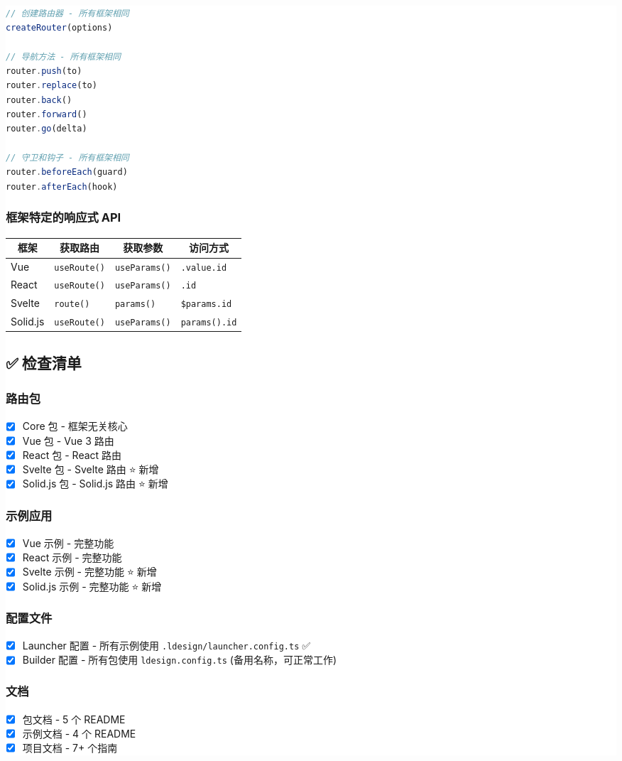 ```typescript
// 创建路由器 - 所有框架相同
createRouter(options)

// 导航方法 - 所有框架相同
router.push(to)
router.replace(to)
router.back()
router.forward()
router.go(delta)

// 守卫和钩子 - 所有框架相同
router.beforeEach(guard)
router.afterEach(hook)
```

### 框架特定的响应式 API

| 框架 | 获取路由 | 获取参数 | 访问方式 |
|------|---------|---------|---------|
| Vue | `useRoute()` | `useParams()` | `.value.id` |
| React | `useRoute()` | `useParams()` | `.id` |
| Svelte | `route()` | `params()` | `$params.id` |
| Solid.js | `useRoute()` | `useParams()` | `params().id` |

## ✅ 检查清单

### 路由包
- [x] Core 包 - 框架无关核心
- [x] Vue 包 - Vue 3 路由
- [x] React 包 - React 路由
- [x] Svelte 包 - Svelte 路由 ⭐ 新增
- [x] Solid.js 包 - Solid.js 路由 ⭐ 新增

### 示例应用
- [x] Vue 示例 - 完整功能
- [x] React 示例 - 完整功能
- [x] Svelte 示例 - 完整功能 ⭐ 新增
- [x] Solid.js 示例 - 完整功能 ⭐ 新增

### 配置文件
- [x] Launcher 配置 - 所有示例使用 `.ldesign/launcher.config.ts` ✅
- [x] Builder 配置 - 所有包使用 `ldesign.config.ts` (备用名称，可正常工作)

### 文档
- [x] 包文档 - 5 个 README
- [x] 示例文档 - 4 个 README
- [x] 项目文档 - 7+ 个指南
